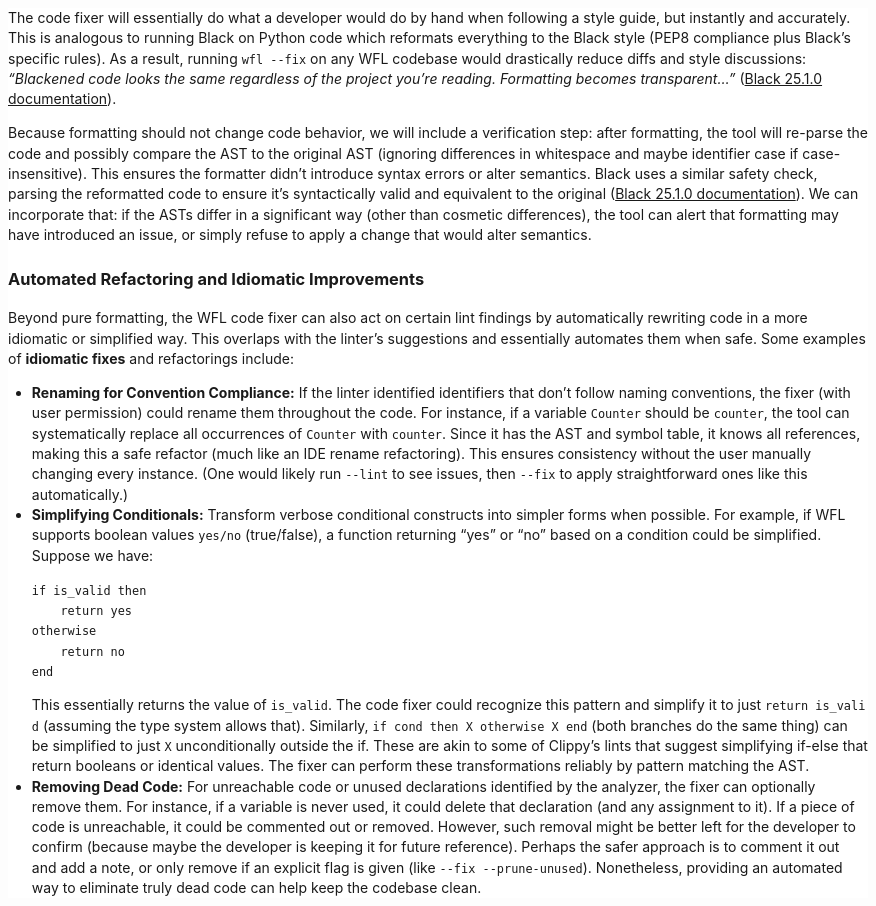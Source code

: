 The code fixer will essentially do what a developer would do by hand when following a style guide, but instantly and accurately. This is analogous to running Black on Python code which reformats everything to the Black style (PEP8 compliance plus Black’s specific rules). As a result, running `wfl --fix` on any WFL codebase would drastically reduce diffs and style discussions: *“Blackened code looks the same regardless of the project you’re reading. Formatting becomes transparent…”* ([Black 25.1.0 documentation](https://black.readthedocs.io/#:~:text=Black%20makes%20code%20review%20faster,focus%20on%20the%20content%20instead)). 

Because formatting should not change code behavior, we will include a verification step: after formatting, the tool will re-parse the code and possibly compare the AST to the original AST (ignoring differences in whitespace and maybe identifier case if case-insensitive). This ensures the formatter didn’t introduce syntax errors or alter semantics. Black uses a similar safety check, parsing the reformatted code to ensure it’s syntactically valid and equivalent to the original ([Black 25.1.0 documentation](https://black.readthedocs.io/#:~:text=Also%2C%20as%20a%20safety%20measure,fast)). We can incorporate that: if the ASTs differ in a significant way (other than cosmetic differences), the tool can alert that formatting may have introduced an issue, or simply refuse to apply a change that would alter semantics.

### Automated Refactoring and Idiomatic Improvements  
Beyond pure formatting, the WFL code fixer can also act on certain lint findings by automatically rewriting code in a more idiomatic or simplified way. This overlaps with the linter’s suggestions and essentially automates them when safe. Some examples of **idiomatic fixes** and refactorings include: 

- **Renaming for Convention Compliance:** If the linter identified identifiers that don’t follow naming conventions, the fixer (with user permission) could rename them throughout the code. For instance, if a variable `Counter` should be `counter`, the tool can systematically replace all occurrences of `Counter` with `counter`. Since it has the AST and symbol table, it knows all references, making this a safe refactor (much like an IDE rename refactoring). This ensures consistency without the user manually changing every instance. (One would likely run `--lint` to see issues, then `--fix` to apply straightforward ones like this automatically.)  
- **Simplifying Conditionals:** Transform verbose conditional constructs into simpler forms when possible. For example, if WFL supports boolean values `yes/no` (true/false), a function returning “yes” or “no” based on a condition could be simplified. Suppose we have: 
  ```wfl
  if is_valid then 
      return yes 
  otherwise 
      return no 
  end
  ``` 
  This essentially returns the value of `is_valid`. The code fixer could recognize this pattern and simplify it to just `return is_valid` (assuming the type system allows that). Similarly, `if cond then X otherwise X end` (both branches do the same thing) can be simplified to just `X` unconditionally outside the if. These are akin to some of Clippy’s lints that suggest simplifying if-else that return booleans or identical values. The fixer can perform these transformations reliably by pattern matching the AST.  
- **Removing Dead Code:** For unreachable code or unused declarations identified by the analyzer, the fixer can optionally remove them. For instance, if a variable is never used, it could delete that declaration (and any assignment to it). If a piece of code is unreachable, it could be commented out or removed. However, such removal might be better left for the developer to confirm (because maybe the developer is keeping it for future reference). Perhaps the safer approach is to comment it out and add a note, or only remove if an explicit flag is given (like `--fix --prune-unused`). Nonetheless, providing an automated way to eliminate truly dead code can help keep the codebase clean.  